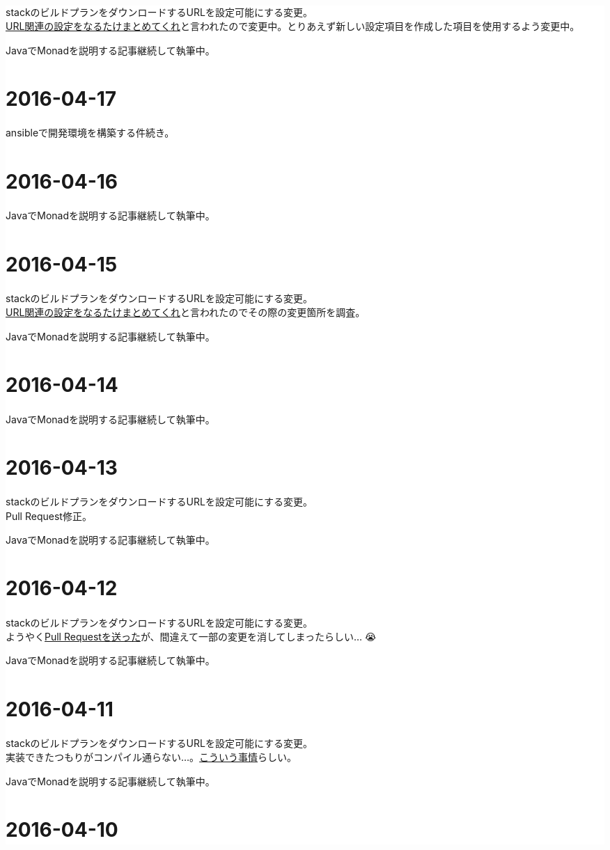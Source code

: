 stackのビルドプランをダウンロードするURLを設定可能にする変更。  
[URL関連の設定をなるたけまとめてくれ](https://github.com/commercialhaskell/stack/pull/2024#issuecomment-208660305)と言われたので変更中。とりあえず新しい設定項目を作成した項目を使用するよう変更中。

JavaでMonadを説明する記事継続して執筆中。

# 2016-04-17

ansibleで開発環境を構築する件続き。

# 2016-04-16

JavaでMonadを説明する記事継続して執筆中。

# 2016-04-15

stackのビルドプランをダウンロードするURLを設定可能にする変更。  
[URL関連の設定をなるたけまとめてくれ](https://github.com/commercialhaskell/stack/pull/2024#issuecomment-208660305)と言われたのでその際の変更箇所を調査。

JavaでMonadを説明する記事継続して執筆中。

# 2016-04-14

JavaでMonadを説明する記事継続して執筆中。

# 2016-04-13

stackのビルドプランをダウンロードするURLを設定可能にする変更。  
Pull Request修正。

JavaでMonadを説明する記事継続して執筆中。

# 2016-04-12

stackのビルドプランをダウンロードするURLを設定可能にする変更。  
ようやく[Pull Requestを送った](https://github.com/commercialhaskell/stack/pull/2024)が、間違えて一部の変更を消してしまったらしい... :sob:

JavaでMonadを説明する記事継続して執筆中。

# 2016-04-11

stackのビルドプランをダウンロードするURLを設定可能にする変更。  
実装できたつもりがコンパイル通らない...。[こういう事情](https://twitter.com/ilyaletre/status/719307071343046656)らしい。

JavaでMonadを説明する記事継続して執筆中。

# 2016-04-10
